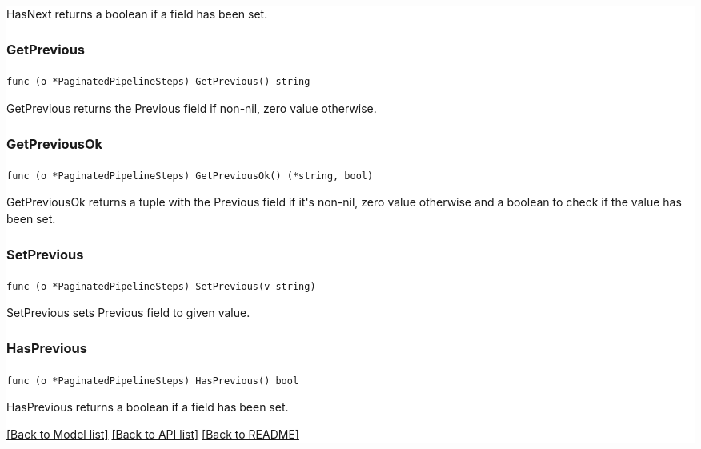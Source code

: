 HasNext returns a boolean if a field has been set.

### GetPrevious

`func (o *PaginatedPipelineSteps) GetPrevious() string`

GetPrevious returns the Previous field if non-nil, zero value otherwise.

### GetPreviousOk

`func (o *PaginatedPipelineSteps) GetPreviousOk() (*string, bool)`

GetPreviousOk returns a tuple with the Previous field if it's non-nil, zero value otherwise
and a boolean to check if the value has been set.

### SetPrevious

`func (o *PaginatedPipelineSteps) SetPrevious(v string)`

SetPrevious sets Previous field to given value.

### HasPrevious

`func (o *PaginatedPipelineSteps) HasPrevious() bool`

HasPrevious returns a boolean if a field has been set.


[[Back to Model list]](../README.md#documentation-for-models) [[Back to API list]](../README.md#documentation-for-api-endpoints) [[Back to README]](../README.md)


